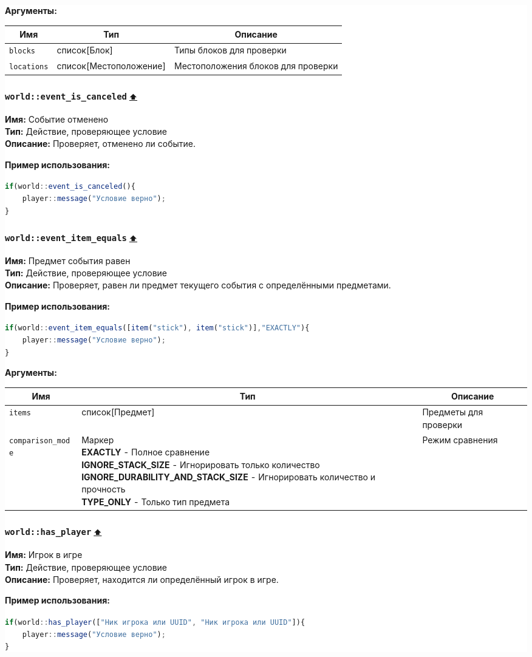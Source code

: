 **Аргументы:**

| **Имя**     | **Тип**                | **Описание**                       |
| ----------- | ---------------------- | ---------------------------------- |
| `blocks`    | список[Блок]           | Типы блоков для проверки           |
| `locations` | список[Местоположение] | Местоположения блоков для проверки |
<h3 id=if_game_event_is_canceled>
  <code>world::event_is_canceled</code>
  <a href="#" style="font-size: 12px; margin-left:">⬆️</a>
</h3>

**Имя:** Событие отменено\
**Тип:** Действие, проверяющее условие\
**Описание:** Проверяет, отменено ли событие.

**Пример использования:** 
```ts
if(world::event_is_canceled(){
    player::message("Условие верно");
}
```

<h3 id=if_game_event_item_equals>
  <code>world::event_item_equals</code>
  <a href="#" style="font-size: 12px; margin-left:">⬆️</a>
</h3>

**Имя:** Предмет события равен\
**Тип:** Действие, проверяющее условие\
**Описание:** Проверяет, равен ли предмет текущего события с определёнными предметами.

**Пример использования:** 
```ts
if(world::event_item_equals([item("stick"), item("stick")],"EXACTLY"){
    player::message("Условие верно");
}
```

**Аргументы:**

| **Имя**           | **Тип**                                                                                                                                                                                                                     | **Описание**          |
| ----------------- | --------------------------------------------------------------------------------------------------------------------------------------------------------------------------------------------------------------------------- | --------------------- |
| `items`           | список[Предмет]                                                                                                                                                                                                             | Предметы для проверки |
| `comparison_mode` | Маркер<br/>**EXACTLY** - Полное сравнение<br/>**IGNORE_STACK_SIZE** - Игнорировать только количество<br/>**IGNORE_DURABILITY_AND_STACK_SIZE** - Игнорировать количество и прочность<br/>**TYPE_ONLY** - Только тип предмета | Режим сравнения       |
<h3 id=if_game_has_player>
  <code>world::has_player</code>
  <a href="#" style="font-size: 12px; margin-left:">⬆️</a>
</h3>

**Имя:** Игрок в игре\
**Тип:** Действие, проверяющее условие\
**Описание:** Проверяет, находится ли определённый игрок в игре.

**Пример использования:** 
```ts
if(world::has_player(["Ник игрока или UUID", "Ник игрока или UUID"]){
    player::message("Условие верно");
}
```
